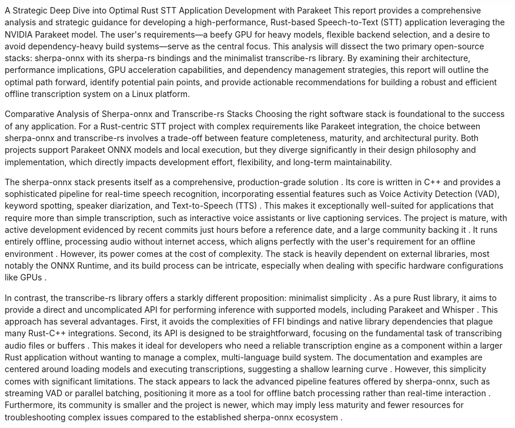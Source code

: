 A Strategic Deep Dive into Optimal Rust STT Application Development with Parakeet
This report provides a comprehensive analysis and strategic guidance for developing a high-performance, Rust-based Speech-to-Text (STT) application leveraging the NVIDIA Parakeet model. The user's requirements—a beefy GPU for heavy models, flexible backend selection, and a desire to avoid dependency-heavy build systems—serve as the central focus. This analysis will dissect the two primary open-source stacks: sherpa-onnx with its sherpa-rs bindings and the minimalist transcribe-rs library. By examining their architecture, performance implications, GPU acceleration capabilities, and dependency management strategies, this report will outline the optimal path forward, identify potential pain points, and provide actionable recommendations for building a robust and efficient offline transcription system on a Linux platform.

Comparative Analysis of Sherpa-onnx and Transcribe-rs Stacks
Choosing the right software stack is foundational to the success of any application. For a Rust-centric STT project with complex requirements like Parakeet integration, the choice between sherpa-onnx and transcribe-rs involves a trade-off between feature completeness, maturity, and architectural purity. Both projects support Parakeet ONNX models and local execution, but they diverge significantly in their design philosophy and implementation, which directly impacts development effort, flexibility, and long-term maintainability.

The sherpa-onnx stack presents itself as a comprehensive, production-grade solution 
. Its core is written in C++ and provides a sophisticated pipeline for real-time speech recognition, incorporating essential features such as Voice Activity Detection (VAD), keyword spotting, speaker diarization, and Text-to-Speech (TTS) 
. This makes it exceptionally well-suited for applications that require more than simple transcription, such as interactive voice assistants or live captioning services. The project is mature, with active development evidenced by recent commits just hours before a reference date, and a large community backing it 
. It runs entirely offline, processing audio without internet access, which aligns perfectly with the user's requirement for an offline environment 
. However, its power comes at the cost of complexity. The stack is heavily dependent on external libraries, most notably the ONNX Runtime, and its build process can be intricate, especially when dealing with specific hardware configurations like GPUs 
.

In contrast, the transcribe-rs library offers a starkly different proposition: minimalist simplicity 
. As a pure Rust library, it aims to provide a direct and uncomplicated API for performing inference with supported models, including Parakeet and Whisper 
. This approach has several advantages. First, it avoids the complexities of FFI bindings and native library dependencies that plague many Rust-C++ integrations. Second, its API is designed to be straightforward, focusing on the fundamental task of transcribing audio files or buffers 
. This makes it ideal for developers who need a reliable transcription engine as a component within a larger Rust application without wanting to manage a complex, multi-language build system. The documentation and examples are centered around loading models and executing transcriptions, suggesting a shallow learning curve 
. However, this simplicity comes with significant limitations. The stack appears to lack the advanced pipeline features offered by sherpa-onnx, such as streaming VAD or parallel batching, positioning it more as a tool for offline batch processing rather than real-time interaction 
. Furthermore, its community is smaller and the project is newer, which may imply less maturity and fewer resources for troubleshooting complex issues compared to the established sherpa-onnx ecosystem 
.
